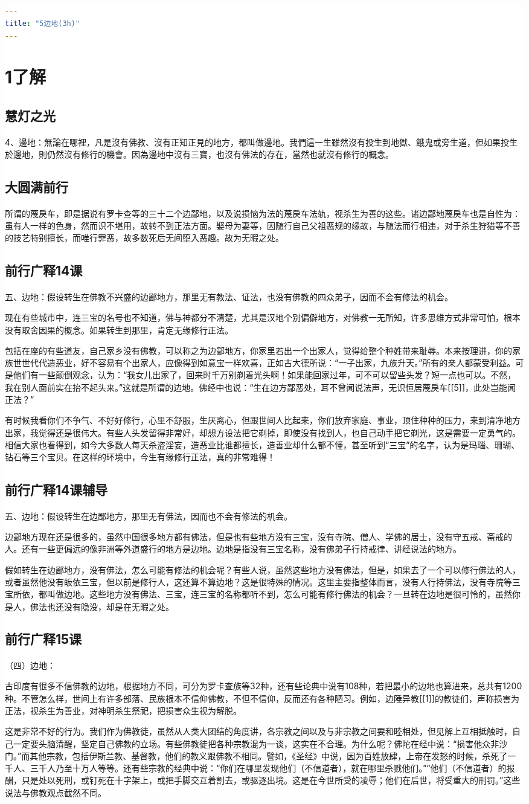 ```yaml
---
title: "5边地(3h)"
---
```


# 1了解

## 慧灯之光

4、邊地：無論在哪裡，凡是沒有佛教、沒有正知正見的地方，都叫做邊地。我們這一生雖然沒有投生到地獄、餓鬼或旁生道，但如果投生於邊地，則仍然沒有修行的機會。因為邊地中沒有三寶，也沒有佛法的存在，當然也就沒有修行的概念。

## 大圆满前行

所谓的蔑戾车，即是据说有罗卡查等的三十二个边鄙地，以及说损恼为法的蔑戾车法轨，视杀生为善的这些。诸边鄙地蔑戾车也是自性为：虽有人一样的色身，然而识不堪用，故转不到正法方面。娶母为妻等，因随行自己父祖恶规的缘故，与随法而行相违，对于杀生狩猎等不善的技艺特别擅长，而唯行罪恶，故多数死后无间堕入恶趣。故为无暇之处。

## 前行广释14课

五、边地：假设转生在佛教不兴盛的边鄙地方，那里无有教法、证法，也没有佛教的四众弟子，因而不会有修法的机会。

现在有些城市中，连三宝的名号也不知道，佛与神都分不清楚，尤其是汉地个别偏僻地方，对佛教一无所知，许多思维方式非常可怕，根本没有取舍因果的概念。如果转生到那里，肯定无缘修行正法。

包括在座的有些道友，自己家乡没有佛教，可以称之为边鄙地方，你家里若出一个出家人，觉得给整个种姓带来耻辱。本来按理讲，你的家族世世代代造恶业，好不容易有个出家人，应像得到如意宝一样欢喜，正如古大德所说：“一子出家，九族升天。”所有的亲人都蒙受利益。可是他们有一些颠倒观念，认为：“我女儿出家了，回来时千万别剃着光头啊！如果能回家过年，可不可以留些头发？短一点也可以。不然，我在别人面前实在抬不起头来。”这就是所谓的边地。佛经中也说：“生在边方鄙恶处，耳不曾闻说法声，无识恒居蔑戾车[\[5\]]，此处岂能闻正法？”

有时候我看你们不争气、不好好修行，心里不舒服，生厌离心，但跟世间人比起来，你们放弃家庭、事业，顶住种种的压力，来到清净地方出家，我觉得还是很伟大。有些人头发留得非常好，却想方设法把它剃掉，即使没有找到人，也自己动手把它剃光，这是需要一定勇气的。相信大家也看得到，如今大多数人每天杀盗淫妄，造恶业比谁都擅长，造善业却什么都不懂，甚至听到“三宝”的名字，认为是玛瑙、珊瑚、钻石等三个宝贝。在这样的环境中，今生有缘修行正法，真的非常难得！

## 前行广释14课辅导

五、边地：假设转生在边鄙地方，那里无有佛法，因而也不会有修法的机会。

边鄙地方现在还是很多的，虽然中国很多地方都有佛法，但是也有些地方没有三宝，没有寺院、僧人、学佛的居士，没有守五戒、斋戒的人。还有一些更偏远的像非洲等外道盛行的地方是边地。边地是指没有三宝名称，没有佛弟子行持戒律、讲经说法的地方。

假如转生在边鄙地方，没有佛法，怎么可能有修法的机会呢？有些人说，虽然这些地方没有佛法，但是，如果去了一个可以修行佛法的人，或者虽然他没有皈依三宝，但以前是修行人，这还算不算边地？这是很特殊的情况。这里主要指整体而言，没有人行持佛法，没有寺院等三宝所依，都叫做边地。这些地方没有佛法、三宝，连三宝的名称都听不到，怎么可能有修行佛法的机会？一旦转在边地是很可怜的，虽然你是人，佛法也还没有隐没，却是在无暇之处。

## 前行广释15课

（四）边地：

古印度有很多不信佛教的边地，根据地方不同，可分为罗卡查族等32种，还有些论典中说有108种，若把最小的边地也算进来，总共有1200种。不管怎么样，世间上有许多部落、民族根本不信仰佛教，不但不信仰，反而还有各种陋习。例如，边陲异教[\[1\]]的教徒们，声称损害为正法，视杀生为善业，对神明杀生祭祀，把损害众生视为解脱。

这是非常不好的行为。我们作为佛教徒，虽然从人类大团结的角度讲，各宗教之间以及与非宗教之间要和睦相处，但见解上互相抵触时，自己一定要头脑清醒，坚定自己佛教的立场。有些佛教徒把各种宗教混为一谈，这实在不合理。为什么呢？佛陀在经中说：“损害他众非沙门。”而其他宗教，包括伊斯兰教、基督教，他们的教义跟佛教不相同。譬如，《圣经》中说，因为百姓放肆，上帝在发怒的时候，杀死了一千人、三千人乃至十万人等等。还有些宗教的经典中说：“你们在哪里发现他们（不信道者），就在哪里杀戮他们。”“他们（不信道者）的报酬，只是处以死刑，或钉死在十字架上，或把手脚交互着割去，或驱逐出境。这是在今世所受的凌辱；他们在后世，将受重大的刑罚。”这些说法与佛教观点截然不同。
